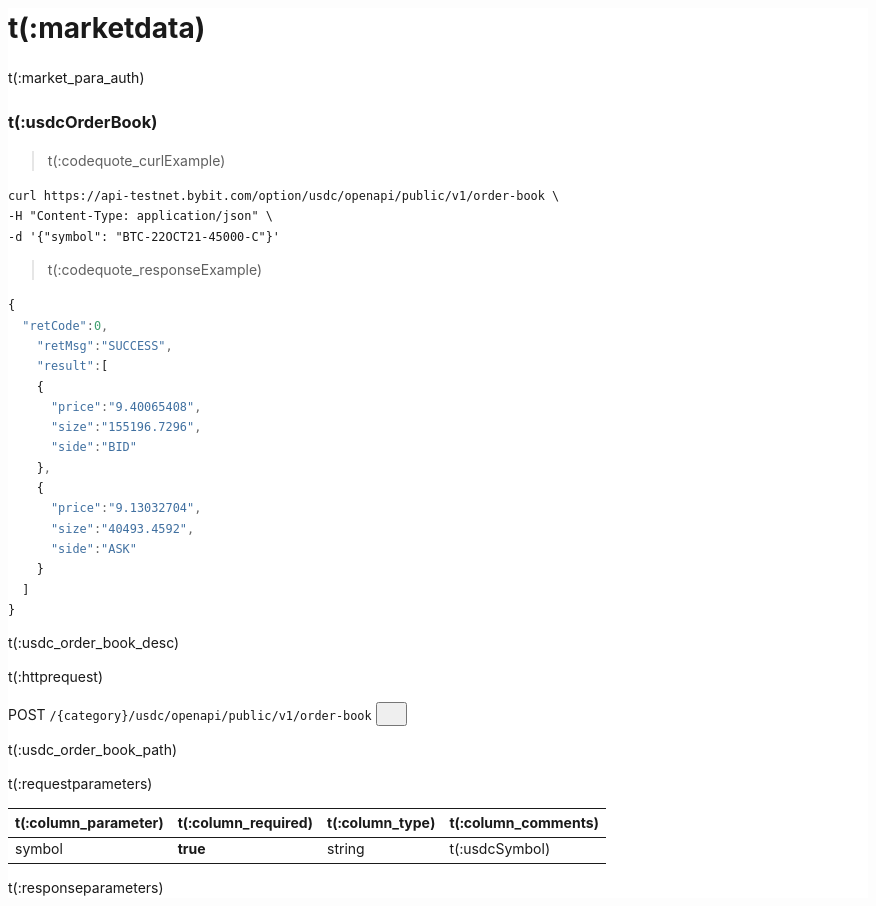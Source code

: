 # t(:marketdata)
t(:market_para_auth)


### t(:usdcOrderBook)
> t(:codequote_curlExample)

```console
curl https://api-testnet.bybit.com/option/usdc/openapi/public/v1/order-book \
-H "Content-Type: application/json" \
-d '{"symbol": "BTC-22OCT21-45000-C"}'

```

```python
```

> t(:codequote_responseExample)

```javascript
{
  "retCode":0,
    "retMsg":"SUCCESS",
    "result":[
    {
      "price":"9.40065408",
      "size":"155196.7296",
      "side":"BID"
    },
    {
      "price":"9.13032704",
      "size":"40493.4592",
      "side":"ASK"
    }
  ]
}
```
t(:usdc_order_book_desc)

<p class="fake_header">t(:httprequest)</p>
POST
<code><span id=uopvorderBook>/{category}/usdc/openapi/public/v1/order-book</span></code>
<button class="clipboard_button" data-clipboard-action="copy" data-clipboard-target="#uopvorderBook"><img src="/images/copy_to_clipboard.png" height=15 width=15></img></button>

t(:usdc_order_book_path)


<p class="fake_header">t(:requestparameters)</p>

|t(:column_parameter)|t(:column_required)|t(:column_type)|t(:column_comments)|
|:----- |:-------|:-----|----- |
| symbol | <b>true</b>| string | t(:usdcSymbol) |


<p class="fake_header">t(:responseparameters)</p>
